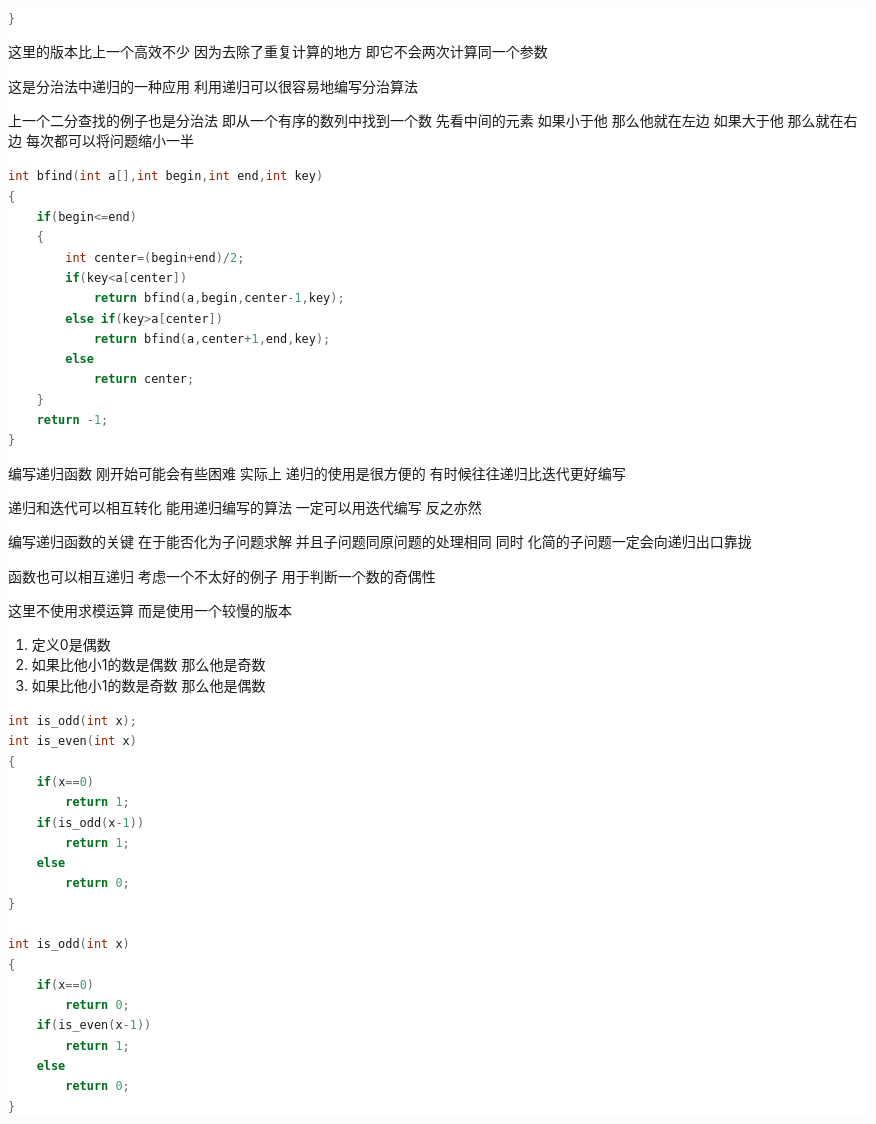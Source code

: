 ```c
}
```

这里的版本比上一个高效不少 因为去除了重复计算的地方 即它不会两次计算同一个参数

这是分治法中递归的一种应用 利用递归可以很容易地编写分治算法 

上一个二分查找的例子也是分治法 即从一个有序的数列中找到一个数 先看中间的元素 如果小于他 那么他就在左边 如果大于他 那么就在右边 每次都可以将问题缩小一半

```c
int bfind(int a[],int begin,int end,int key)
{
    if(begin<=end)
    {
        int center=(begin+end)/2;
        if(key<a[center])
            return bfind(a,begin,center-1,key);
        else if(key>a[center])
            return bfind(a,center+1,end,key);
        else
            return center;
    }
    return -1;
}
```



编写递归函数 刚开始可能会有些困难 实际上 递归的使用是很方便的 有时候往往递归比迭代更好编写

递归和迭代可以相互转化 能用递归编写的算法 一定可以用迭代编写 反之亦然

编写递归函数的关键 在于能否化为子问题求解 并且子问题同原问题的处理相同 同时 化简的子问题一定会向递归出口靠拢



函数也可以相互递归 考虑一个不太好的例子 用于判断一个数的奇偶性 

这里不使用求模运算 而是使用一个较慢的版本

1. 定义0是偶数
2. 如果比他小1的数是偶数 那么他是奇数
3. 如果比他小1的数是奇数 那么他是偶数

```c
int is_odd(int x);
int is_even(int x)
{
    if(x==0)
        return 1;
    if(is_odd(x-1))
        return 1;
    else
        return 0;
}

int is_odd(int x)
{
    if(x==0)
        return 0;
    if(is_even(x-1))
        return 1;
    else
        return 0;
}
```
